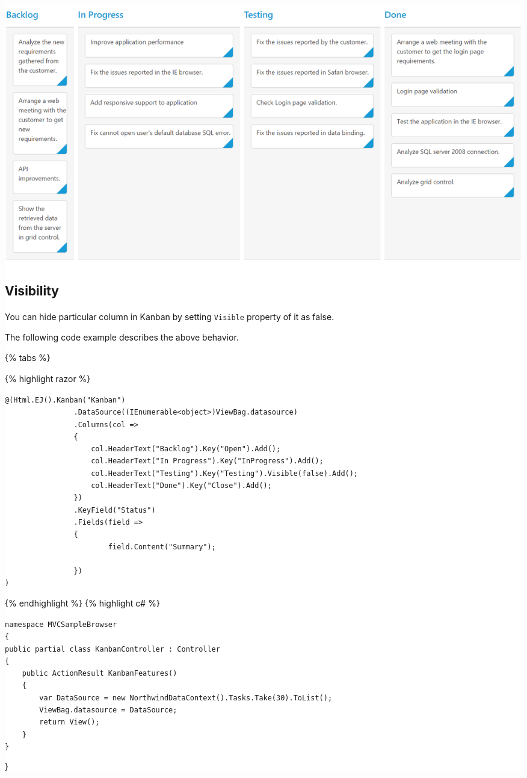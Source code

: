 ![](Columns_images/column_img2.png)

## Visibility 

You can hide particular column in Kanban by setting `Visible` property of it as false.

The following code example describes the above behavior.

{% tabs %}

{% highlight razor %}

    @(Html.EJ().Kanban("Kanban")
                    .DataSource((IEnumerable<object>)ViewBag.datasource)
                    .Columns(col =>
                    {
                        col.HeaderText("Backlog").Key("Open").Add();
                        col.HeaderText("In Progress").Key("InProgress").Add();
                        col.HeaderText("Testing").Key("Testing").Visible(false).Add();
                        col.HeaderText("Done").Key("Close").Add();
                    })                
                    .KeyField("Status")
                    .Fields(field =>
                    {                    
                            field.Content("Summary");
                            
                    })
    )


{% endhighlight  %}
{% highlight c# %}

    namespace MVCSampleBrowser
    {
    public partial class KanbanController : Controller
    {
        public ActionResult KanbanFeatures()
        {
            var DataSource = new NorthwindDataContext().Tasks.Take(30).ToList();
            ViewBag.datasource = DataSource;
            return View();
        }
    }
}
            